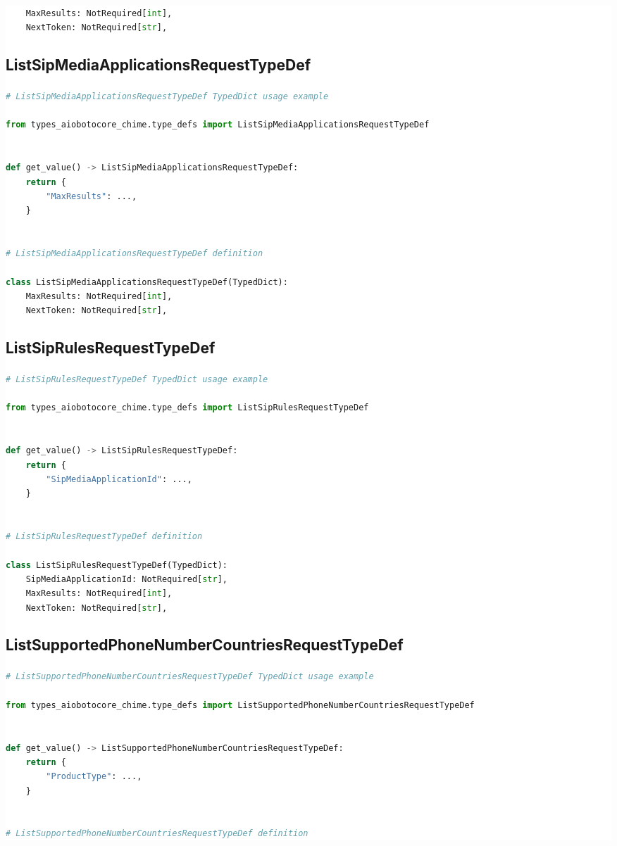 ```python
    MaxResults: NotRequired[int],
    NextToken: NotRequired[str],
```

## ListSipMediaApplicationsRequestTypeDef

```python
# ListSipMediaApplicationsRequestTypeDef TypedDict usage example

from types_aiobotocore_chime.type_defs import ListSipMediaApplicationsRequestTypeDef


def get_value() -> ListSipMediaApplicationsRequestTypeDef:
    return {
        "MaxResults": ...,
    }


# ListSipMediaApplicationsRequestTypeDef definition

class ListSipMediaApplicationsRequestTypeDef(TypedDict):
    MaxResults: NotRequired[int],
    NextToken: NotRequired[str],
```

## ListSipRulesRequestTypeDef

```python
# ListSipRulesRequestTypeDef TypedDict usage example

from types_aiobotocore_chime.type_defs import ListSipRulesRequestTypeDef


def get_value() -> ListSipRulesRequestTypeDef:
    return {
        "SipMediaApplicationId": ...,
    }


# ListSipRulesRequestTypeDef definition

class ListSipRulesRequestTypeDef(TypedDict):
    SipMediaApplicationId: NotRequired[str],
    MaxResults: NotRequired[int],
    NextToken: NotRequired[str],
```

## ListSupportedPhoneNumberCountriesRequestTypeDef

```python
# ListSupportedPhoneNumberCountriesRequestTypeDef TypedDict usage example

from types_aiobotocore_chime.type_defs import ListSupportedPhoneNumberCountriesRequestTypeDef


def get_value() -> ListSupportedPhoneNumberCountriesRequestTypeDef:
    return {
        "ProductType": ...,
    }


# ListSupportedPhoneNumberCountriesRequestTypeDef definition

```